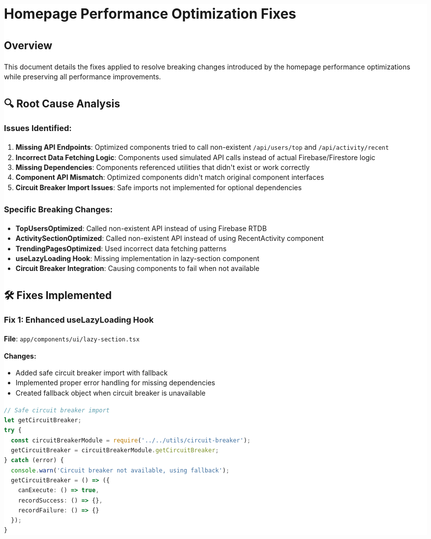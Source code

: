 # Homepage Performance Optimization Fixes

## Overview

This document details the fixes applied to resolve breaking changes introduced by the homepage performance optimizations while preserving all performance improvements.

## 🔍 **Root Cause Analysis**

### **Issues Identified:**

1. **Missing API Endpoints**: Optimized components tried to call non-existent `/api/users/top` and `/api/activity/recent`
2. **Incorrect Data Fetching Logic**: Components used simulated API calls instead of actual Firebase/Firestore logic
3. **Missing Dependencies**: Components referenced utilities that didn't exist or work correctly
4. **Component API Mismatch**: Optimized components didn't match original component interfaces
5. **Circuit Breaker Import Issues**: Safe imports not implemented for optional dependencies

### **Specific Breaking Changes:**

- **TopUsersOptimized**: Called non-existent API instead of using Firebase RTDB
- **ActivitySectionOptimized**: Called non-existent API instead of using RecentActivity component
- **TrendingPagesOptimized**: Used incorrect data fetching patterns
- **useLazyLoading Hook**: Missing implementation in lazy-section component
- **Circuit Breaker Integration**: Causing components to fail when not available

## 🛠️ **Fixes Implemented**

### **Fix 1: Enhanced useLazyLoading Hook**

**File**: `app/components/ui/lazy-section.tsx`

**Changes:**
- Added safe circuit breaker import with fallback
- Implemented proper error handling for missing dependencies
- Created fallback object when circuit breaker is unavailable

```typescript
// Safe circuit breaker import
let getCircuitBreaker;
try {
  const circuitBreakerModule = require('../../utils/circuit-breaker');
  getCircuitBreaker = circuitBreakerModule.getCircuitBreaker;
} catch (error) {
  console.warn('Circuit breaker not available, using fallback');
  getCircuitBreaker = () => ({
    canExecute: () => true,
    recordSuccess: () => {},
    recordFailure: () => {}
  });
}
```
